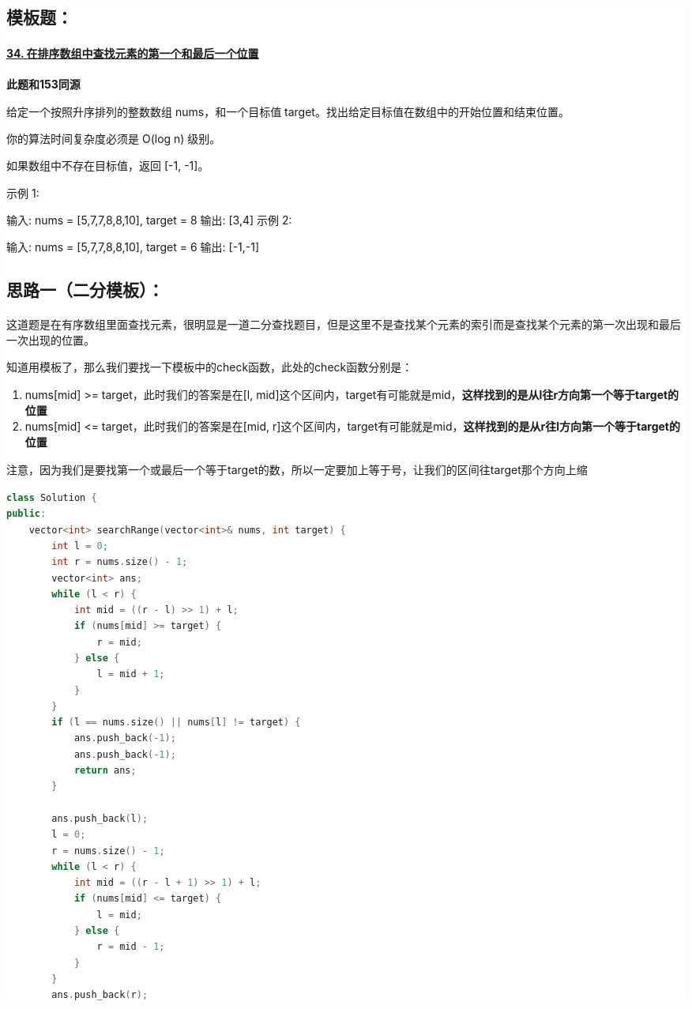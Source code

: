 ## 模板题：

#### [34. 在排序数组中查找元素的第一个和最后一个位置](https://leetcode-cn.com/problems/find-first-and-last-position-of-element-in-sorted-array/)

**此题和153同源**

给定一个按照升序排列的整数数组 nums，和一个目标值 target。找出给定目标值在数组中的开始位置和结束位置。

你的算法时间复杂度必须是 O(log n) 级别。

如果数组中不存在目标值，返回 [-1, -1]。

示例 1:

输入: nums = [5,7,7,8,8,10], target = 8
输出: [3,4]
示例 2:

输入: nums = [5,7,7,8,8,10], target = 6
输出: [-1,-1]

## 思路一（二分模板）：

这道题是在有序数组里面查找元素，很明显是一道二分查找题目，但是这里不是查找某个元素的索引而是查找某个元素的第一次出现和最后一次出现的位置。

知道用模板了，那么我们要找一下模板中的check函数，此处的check函数分别是：

1. nums[mid] >= target，此时我们的答案是在[l, mid]这个区间内，target有可能就是mid，**这样找到的是从l往r方向第一个等于target的位置**
2. nums[mid] <= target，此时我们的答案是在[mid, r]这个区间内，target有可能就是mid，**这样找到的是从r往l方向第一个等于target的位置**

注意，因为我们是要找第一个或最后一个等于target的数，所以一定要加上等于号，让我们的区间往target那个方向上缩

```c++
class Solution {
public:
    vector<int> searchRange(vector<int>& nums, int target) {
        int l = 0;
        int r = nums.size() - 1;
        vector<int> ans;
        while (l < r) {
            int mid = ((r - l) >> 1) + l;
            if (nums[mid] >= target) {
                r = mid;
            } else {
                l = mid + 1;
            }
        }
        if (l == nums.size() || nums[l] != target) {
            ans.push_back(-1);
            ans.push_back(-1);
            return ans;
        }
        
        ans.push_back(l);
        l = 0;
        r = nums.size() - 1;
        while (l < r) {
            int mid = ((r - l + 1) >> 1) + l;
            if (nums[mid] <= target) {
                l = mid;         
            } else {
                r = mid - 1;
            }
        }
        ans.push_back(r);
```